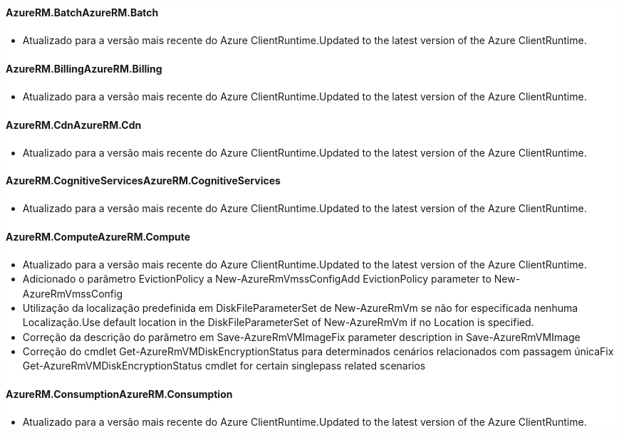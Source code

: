 #### <a name="azurermbatch"></a><span data-ttu-id="7dff6-192">AzureRM.Batch</span><span class="sxs-lookup"><span data-stu-id="7dff6-192">AzureRM.Batch</span></span>
* <span data-ttu-id="7dff6-193">Atualizado para a versão mais recente do Azure ClientRuntime.</span><span class="sxs-lookup"><span data-stu-id="7dff6-193">Updated to the latest version of the Azure ClientRuntime.</span></span>

#### <a name="azurermbilling"></a><span data-ttu-id="7dff6-194">AzureRM.Billing</span><span class="sxs-lookup"><span data-stu-id="7dff6-194">AzureRM.Billing</span></span>
* <span data-ttu-id="7dff6-195">Atualizado para a versão mais recente do Azure ClientRuntime.</span><span class="sxs-lookup"><span data-stu-id="7dff6-195">Updated to the latest version of the Azure ClientRuntime.</span></span>

#### <a name="azurermcdn"></a><span data-ttu-id="7dff6-196">AzureRM.Cdn</span><span class="sxs-lookup"><span data-stu-id="7dff6-196">AzureRM.Cdn</span></span>
* <span data-ttu-id="7dff6-197">Atualizado para a versão mais recente do Azure ClientRuntime.</span><span class="sxs-lookup"><span data-stu-id="7dff6-197">Updated to the latest version of the Azure ClientRuntime.</span></span>

#### <a name="azurermcognitiveservices"></a><span data-ttu-id="7dff6-198">AzureRM.CognitiveServices</span><span class="sxs-lookup"><span data-stu-id="7dff6-198">AzureRM.CognitiveServices</span></span>
* <span data-ttu-id="7dff6-199">Atualizado para a versão mais recente do Azure ClientRuntime.</span><span class="sxs-lookup"><span data-stu-id="7dff6-199">Updated to the latest version of the Azure ClientRuntime.</span></span>

#### <a name="azurermcompute"></a><span data-ttu-id="7dff6-200">AzureRM.Compute</span><span class="sxs-lookup"><span data-stu-id="7dff6-200">AzureRM.Compute</span></span>
* <span data-ttu-id="7dff6-201">Atualizado para a versão mais recente do Azure ClientRuntime.</span><span class="sxs-lookup"><span data-stu-id="7dff6-201">Updated to the latest version of the Azure ClientRuntime.</span></span>
* <span data-ttu-id="7dff6-202">Adicionado o parâmetro EvictionPolicy a New-AzureRmVmssConfig</span><span class="sxs-lookup"><span data-stu-id="7dff6-202">Add EvictionPolicy parameter to New-AzureRmVmssConfig</span></span>
* <span data-ttu-id="7dff6-203">Utilização da localização predefinida em DiskFileParameterSet de New-AzureRmVm se não for especificada nenhuma Localização.</span><span class="sxs-lookup"><span data-stu-id="7dff6-203">Use default location in the DiskFileParameterSet of New-AzureRmVm if no Location is specified.</span></span>
* <span data-ttu-id="7dff6-204">Correção da descrição do parâmetro em Save-AzureRmVMImage</span><span class="sxs-lookup"><span data-stu-id="7dff6-204">Fix parameter description in Save-AzureRmVMImage</span></span>
* <span data-ttu-id="7dff6-205">Correção do cmdlet Get-AzureRmVMDiskEncryptionStatus para determinados cenários relacionados com passagem única</span><span class="sxs-lookup"><span data-stu-id="7dff6-205">Fix Get-AzureRmVMDiskEncryptionStatus cmdlet for certain singlepass related scenarios</span></span>

#### <a name="azurermconsumption"></a><span data-ttu-id="7dff6-206">AzureRM.Consumption</span><span class="sxs-lookup"><span data-stu-id="7dff6-206">AzureRM.Consumption</span></span>
* <span data-ttu-id="7dff6-207">Atualizado para a versão mais recente do Azure ClientRuntime.</span><span class="sxs-lookup"><span data-stu-id="7dff6-207">Updated to the latest version of the Azure ClientRuntime.</span></span>
